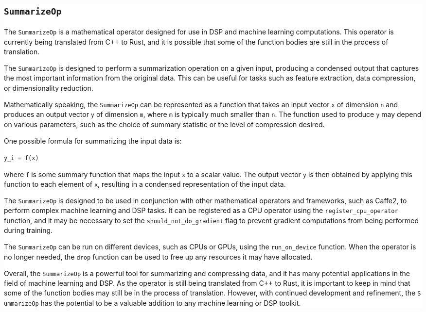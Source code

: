 ## `SummarizeOp`

The `SummarizeOp` is a mathematical operator
designed for use in DSP and machine learning
computations. This operator is currently being
translated from C++ to Rust, and it is possible
that some of the function bodies are still in the
process of translation.

The `SummarizeOp` is designed to perform
a summarization operation on a given input,
producing a condensed output that captures the
most important information from the original
data. This can be useful for tasks such as feature
extraction, data compression, or dimensionality
reduction.

Mathematically speaking, the `SummarizeOp` can be
represented as a function that takes an input
vector `x` of dimension `n` and produces an output
vector `y` of dimension `m`, where `m` is
typically much smaller than `n`. The function used
to produce `y` may depend on various parameters,
such as the choice of summary statistic or the
level of compression desired.

One possible formula for summarizing the input
data is:

`y_i = f(x)`

where `f` is some summary function that maps the
input `x` to a scalar value. The output vector `y`
is then obtained by applying this function to each
element of `x`, resulting in a condensed
representation of the input data.

The `SummarizeOp` is designed to be used in
conjunction with other mathematical operators and
frameworks, such as Caffe2, to perform complex
machine learning and DSP tasks. It can be
registered as a CPU operator using the
`register_cpu_operator` function, and it may be
necessary to set the `should_not_do_gradient` flag
to prevent gradient computations from being
performed during training.

The `SummarizeOp` can be run on different devices,
such as CPUs or GPUs, using the `run_on_device`
function. When the operator is no longer needed,
the `drop` function can be used to free up any
resources it may have allocated.

Overall, the `SummarizeOp` is a powerful tool for
summarizing and compressing data, and it has many
potential applications in the field of machine
learning and DSP. As the operator is still being
translated from C++ to Rust, it is important to
keep in mind that some of the function bodies may
still be in the process of translation. However,
with continued development and refinement, the
`SummarizeOp` has the potential to be a valuable
addition to any machine learning or DSP toolkit.
